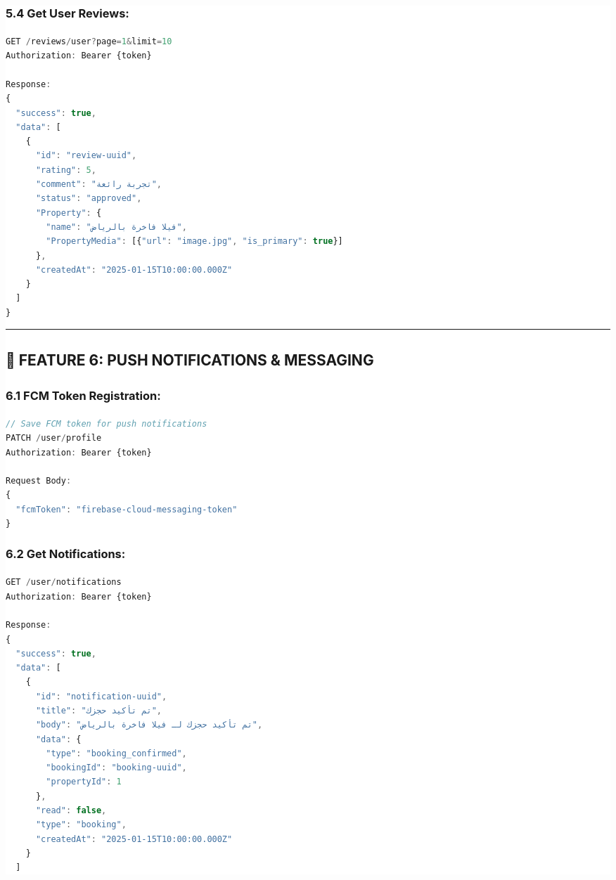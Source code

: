 ### **5.4 Get User Reviews:**
```javascript
GET /reviews/user?page=1&limit=10
Authorization: Bearer {token}

Response:
{
  "success": true,
  "data": [
    {
      "id": "review-uuid",
      "rating": 5,
      "comment": "تجربة رائعة",
      "status": "approved",
      "Property": {
        "name": "فيلا فاخرة بالرياض",
        "PropertyMedia": [{"url": "image.jpg", "is_primary": true}]
      },
      "createdAt": "2025-01-15T10:00:00.000Z"
    }
  ]
}
```

---

## 🔔 **FEATURE 6: PUSH NOTIFICATIONS & MESSAGING**

### **6.1 FCM Token Registration:**
```javascript
// Save FCM token for push notifications
PATCH /user/profile
Authorization: Bearer {token}

Request Body:
{
  "fcmToken": "firebase-cloud-messaging-token"
}
```

### **6.2 Get Notifications:**
```javascript
GET /user/notifications
Authorization: Bearer {token}

Response:
{
  "success": true,
  "data": [
    {
      "id": "notification-uuid",
      "title": "تم تأكيد حجزك",
      "body": "تم تأكيد حجزك لـ فيلا فاخرة بالرياض",
      "data": {
        "type": "booking_confirmed",
        "bookingId": "booking-uuid",
        "propertyId": 1
      },
      "read": false,
      "type": "booking",
      "createdAt": "2025-01-15T10:00:00.000Z"
    }
  ]
```